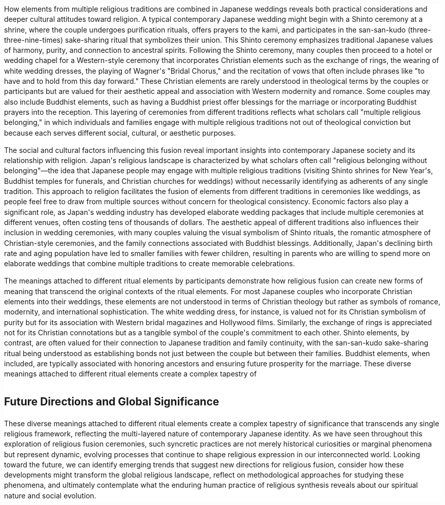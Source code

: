 How elements from multiple religious traditions are combined in Japanese weddings reveals both practical considerations and deeper cultural attitudes toward religion. A typical contemporary Japanese wedding might begin with a Shinto ceremony at a shrine, where the couple undergoes purification rituals, offers prayers to the kami, and participates in the san-san-kudo (three-three-nine-times) sake-sharing ritual that symbolizes their union. This Shinto ceremony emphasizes traditional Japanese values of harmony, purity, and connection to ancestral spirits. Following the Shinto ceremony, many couples then proceed to a hotel or wedding chapel for a Western-style ceremony that incorporates Christian elements such as the exchange of rings, the wearing of white wedding dresses, the playing of Wagner's "Bridal Chorus," and the recitation of vows that often include phrases like "to have and to hold from this day forward." These Christian elements are rarely understood in theological terms by the couples or participants but are valued for their aesthetic appeal and association with Western modernity and romance. Some couples may also include Buddhist elements, such as having a Buddhist priest offer blessings for the marriage or incorporating Buddhist prayers into the reception. This layering of ceremonies from different traditions reflects what scholars call "multiple religious belonging," in which individuals and families engage with multiple religious traditions not out of theological conviction but because each serves different social, cultural, or aesthetic purposes.

The social and cultural factors influencing this fusion reveal important insights into contemporary Japanese society and its relationship with religion. Japan's religious landscape is characterized by what scholars often call "religious belonging without belonging"—the idea that Japanese people may engage with multiple religious traditions (visiting Shinto shrines for New Year's, Buddhist temples for funerals, and Christian churches for weddings) without necessarily identifying as adherents of any single tradition. This approach to religion facilitates the fusion of elements from different traditions in ceremonies like weddings, as people feel free to draw from multiple sources without concern for theological consistency. Economic factors also play a significant role, as Japan's wedding industry has developed elaborate wedding packages that include multiple ceremonies at different venues, often costing tens of thousands of dollars. The aesthetic appeal of different traditions also influences their inclusion in wedding ceremonies, with many couples valuing the visual symbolism of Shinto rituals, the romantic atmosphere of Christian-style ceremonies, and the family connections associated with Buddhist blessings. Additionally, Japan's declining birth rate and aging population have led to smaller families with fewer children, resulting in parents who are willing to spend more on elaborate weddings that combine multiple traditions to create memorable celebrations.

The meanings attached to different ritual elements by participants demonstrate how religious fusion can create new forms of meaning that transcend the original contexts of the ritual elements. For most Japanese couples who incorporate Christian elements into their weddings, these elements are not understood in terms of Christian theology but rather as symbols of romance, modernity, and international sophistication. The white wedding dress, for instance, is valued not for its Christian symbolism of purity but for its association with Western bridal magazines and Hollywood films. Similarly, the exchange of rings is appreciated not for its Christian connotations but as a tangible symbol of the couple's commitment to each other. Shinto elements, by contrast, are often valued for their connection to Japanese tradition and family continuity, with the san-san-kudo sake-sharing ritual being understood as establishing bonds not just between the couple but between their families. Buddhist elements, when included, are typically associated with honoring ancestors and ensuring future prosperity for the marriage. These diverse meanings attached to different ritual elements create a complex tapestry of

## Future Directions and Global Significance

These diverse meanings attached to different ritual elements create a complex tapestry of significance that transcends any single religious framework, reflecting the multi-layered nature of contemporary Japanese identity. As we have seen throughout this exploration of religious fusion ceremonies, such syncretic practices are not merely historical curiosities or marginal phenomena but represent dynamic, evolving processes that continue to shape religious expression in our interconnected world. Looking toward the future, we can identify emerging trends that suggest new directions for religious fusion, consider how these developments might transform the global religious landscape, reflect on methodological approaches for studying these phenomena, and ultimately contemplate what the enduring human practice of religious synthesis reveals about our spiritual nature and social evolution.
